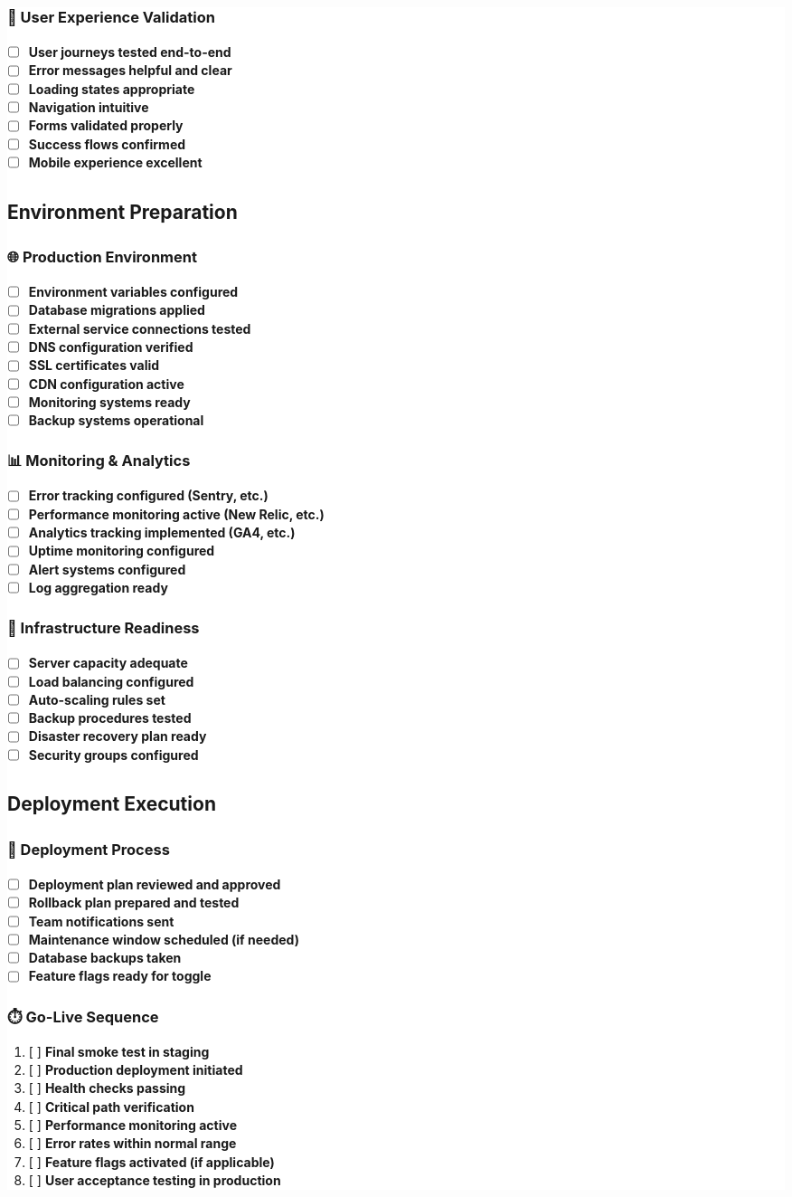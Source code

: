 ### 🎯 User Experience Validation
- [ ] **User journeys tested end-to-end**
- [ ] **Error messages helpful and clear**
- [ ] **Loading states appropriate**
- [ ] **Navigation intuitive**
- [ ] **Forms validated properly**
- [ ] **Success flows confirmed**
- [ ] **Mobile experience excellent**

## Environment Preparation

### 🌐 Production Environment
- [ ] **Environment variables configured**
- [ ] **Database migrations applied**
- [ ] **External service connections tested**
- [ ] **DNS configuration verified**
- [ ] **SSL certificates valid**
- [ ] **CDN configuration active**
- [ ] **Monitoring systems ready**
- [ ] **Backup systems operational**

### 📊 Monitoring & Analytics
- [ ] **Error tracking configured (Sentry, etc.)**
- [ ] **Performance monitoring active (New Relic, etc.)**
- [ ] **Analytics tracking implemented (GA4, etc.)**
- [ ] **Uptime monitoring configured**
- [ ] **Alert systems configured**
- [ ] **Log aggregation ready**

### 🔧 Infrastructure Readiness
- [ ] **Server capacity adequate**
- [ ] **Load balancing configured**
- [ ] **Auto-scaling rules set**
- [ ] **Backup procedures tested**
- [ ] **Disaster recovery plan ready**
- [ ] **Security groups configured**

## Deployment Execution

### 🚀 Deployment Process
- [ ] **Deployment plan reviewed and approved**
- [ ] **Rollback plan prepared and tested**
- [ ] **Team notifications sent**
- [ ] **Maintenance window scheduled (if needed)**
- [ ] **Database backups taken**
- [ ] **Feature flags ready for toggle**

### ⏱️ Go-Live Sequence
1. [ ] **Final smoke test in staging**
2. [ ] **Production deployment initiated**
3. [ ] **Health checks passing**
4. [ ] **Critical path verification**
5. [ ] **Performance monitoring active**
6. [ ] **Error rates within normal range**
7. [ ] **Feature flags activated (if applicable)**
8. [ ] **User acceptance testing in production**
